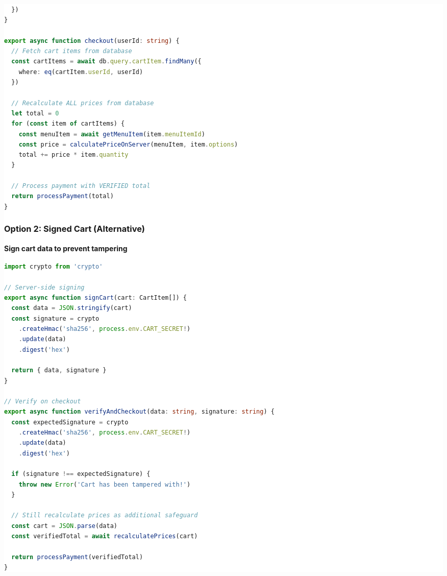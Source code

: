 ```typescript
  })
}

export async function checkout(userId: string) {
  // Fetch cart items from database
  const cartItems = await db.query.cartItem.findMany({
    where: eq(cartItem.userId, userId)
  })
  
  // Recalculate ALL prices from database
  let total = 0
  for (const item of cartItems) {
    const menuItem = await getMenuItem(item.menuItemId)
    const price = calculatePriceOnServer(menuItem, item.options)
    total += price * item.quantity
  }
  
  // Process payment with VERIFIED total
  return processPayment(total)
}
```

### Option 2: Signed Cart (Alternative)

**Sign cart data to prevent tampering**

```typescript
import crypto from 'crypto'

// Server-side signing
export async function signCart(cart: CartItem[]) {
  const data = JSON.stringify(cart)
  const signature = crypto
    .createHmac('sha256', process.env.CART_SECRET!)
    .update(data)
    .digest('hex')
  
  return { data, signature }
}

// Verify on checkout
export async function verifyAndCheckout(data: string, signature: string) {
  const expectedSignature = crypto
    .createHmac('sha256', process.env.CART_SECRET!)
    .update(data)
    .digest('hex')
  
  if (signature !== expectedSignature) {
    throw new Error('Cart has been tampered with!')
  }
  
  // Still recalculate prices as additional safeguard
  const cart = JSON.parse(data)
  const verifiedTotal = await recalculatePrices(cart)
  
  return processPayment(verifiedTotal)
}
```
